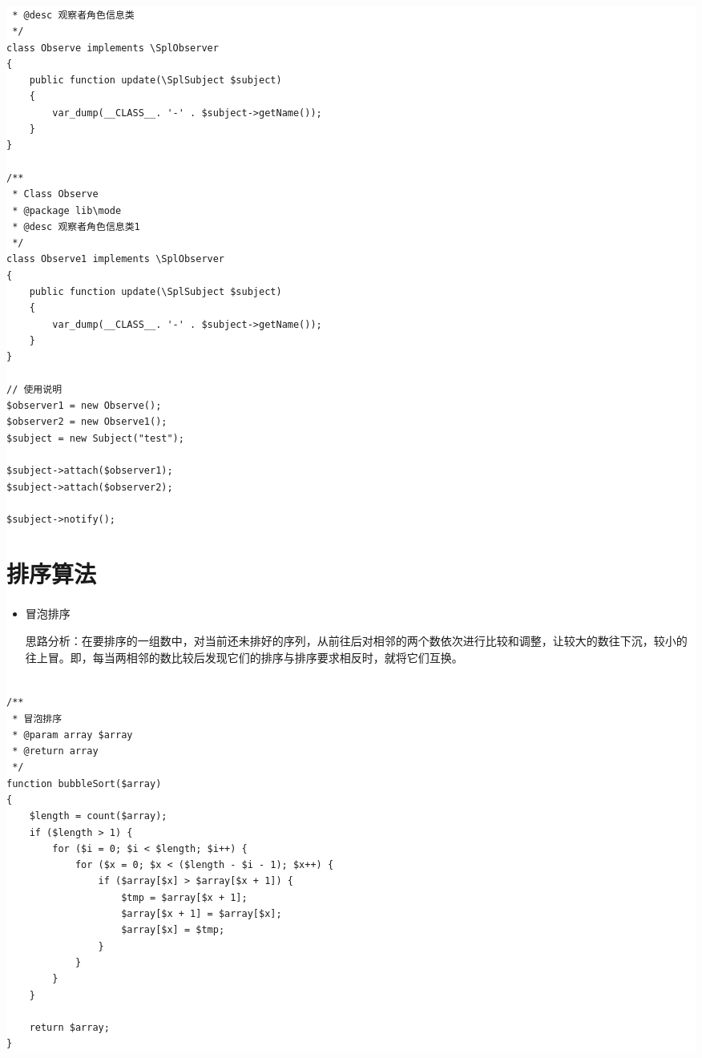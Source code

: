 ```
 * @desc 观察者角色信息类
 */
class Observe implements \SplObserver
{
    public function update(\SplSubject $subject)
    {
        var_dump(__CLASS__. '-' . $subject->getName());
    }
}

/**
 * Class Observe
 * @package lib\mode
 * @desc 观察者角色信息类1
 */
class Observe1 implements \SplObserver
{
    public function update(\SplSubject $subject)
    {
        var_dump(__CLASS__. '-' . $subject->getName());
    }
}

// 使用说明
$observer1 = new Observe();
$observer2 = new Observe1();
$subject = new Subject("test");

$subject->attach($observer1);
$subject->attach($observer2);

$subject->notify();
```

# 排序算法
- 冒泡排序

    思路分析：在要排序的一组数中，对当前还未排好的序列，从前往后对相邻的两个数依次进行比较和调整，让较大的数往下沉，较小的往上冒。即，每当两相邻的数比较后发现它们的排序与排序要求相反时，就将它们互换。
```

/**
 * 冒泡排序
 * @param array $array
 * @return array
 */
function bubbleSort($array)
{
    $length = count($array);
    if ($length > 1) {
        for ($i = 0; $i < $length; $i++) {
            for ($x = 0; $x < ($length - $i - 1); $x++) {
                if ($array[$x] > $array[$x + 1]) {
                    $tmp = $array[$x + 1];
                    $array[$x + 1] = $array[$x];
                    $array[$x] = $tmp;
                }
            }
        }
    }

    return $array;
}
```